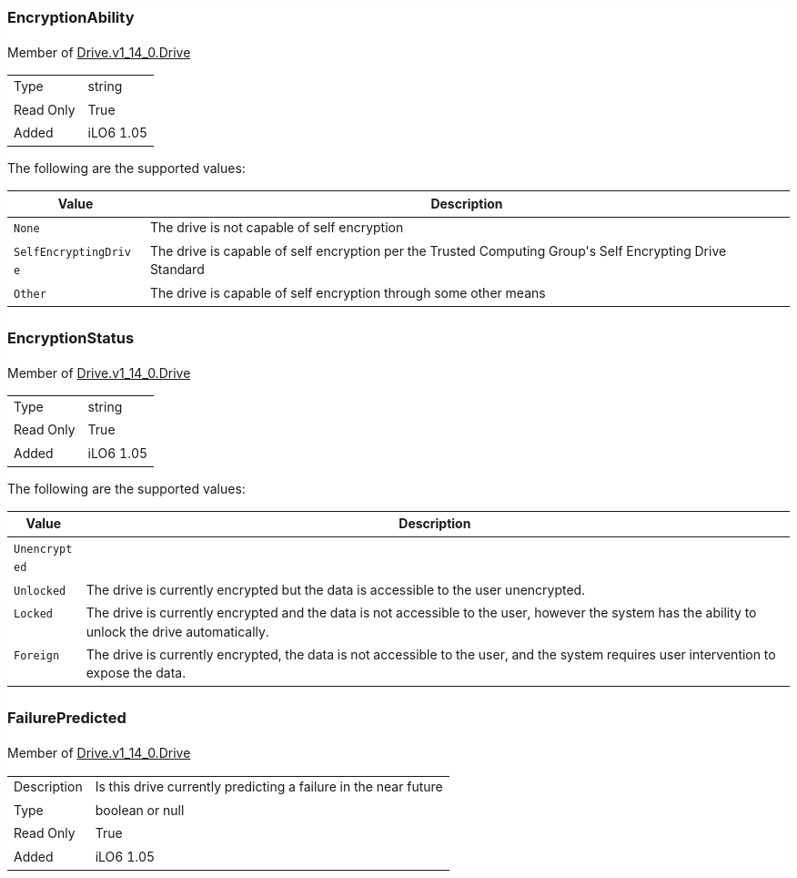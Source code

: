 ### EncryptionAbility

Member of [Drive.v1\_14\_0.Drive](#drive)

| | |
|---|---|
|Type|string|
|Read Only|True|
|Added|iLO6 1.05|

The following are the supported values:

|Value|Description|
|---|---|
|`None`|The drive is not capable of self encryption|
|`SelfEncryptingDrive`|The drive is capable of self encryption per the Trusted Computing Group's Self Encrypting Drive Standard|
|`Other`|The drive is capable of self encryption through some other means|

### EncryptionStatus

Member of [Drive.v1\_14\_0.Drive](#drive)

| | |
|---|---|
|Type|string|
|Read Only|True|
|Added|iLO6 1.05|

The following are the supported values:

|Value|Description|
|---|---|
|`Unencrypted`||
|`Unlocked`|The drive is currently encrypted but the data is accessible to the user unencrypted.|
|`Locked`|The drive is currently encrypted and the data is not accessible to the user, however the system has the ability to unlock the drive automatically.|
|`Foreign`|The drive is currently encrypted, the data is not accessible to the user, and the system requires user intervention to expose the data.|

### FailurePredicted

Member of [Drive.v1\_14\_0.Drive](#drive)

| | |
|---|---|
|Description|Is this drive currently predicting a failure in the near future|
|Type|boolean or null|
|Read Only|True|
|Added|iLO6 1.05|
